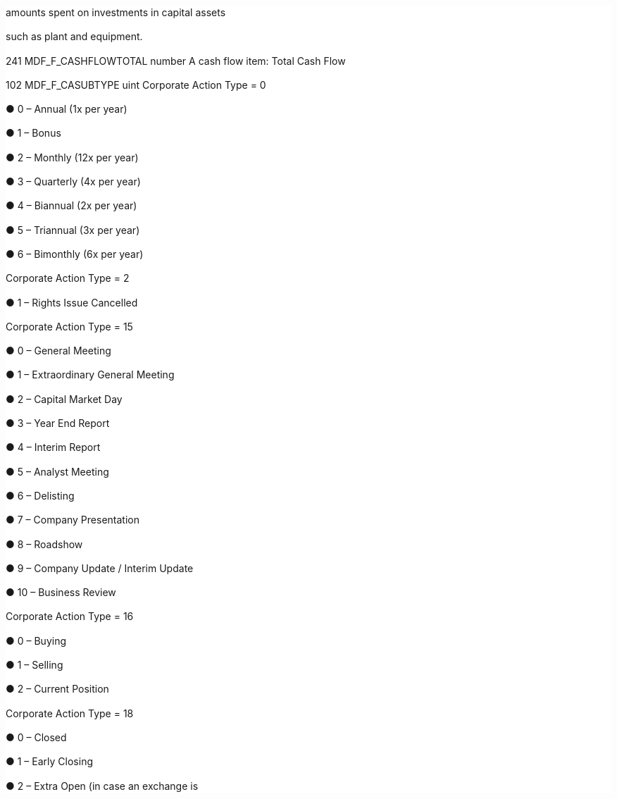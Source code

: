 amounts spent on investments in capital assets 

such as plant and equipment. 

241  MDF_F_CASHFLOWTOTAL  number  A cash flow item: Total Cash Flow 

102  MDF_F_CASUBTYPE  uint  Corporate Action Type = 0 

● 0 – Annual (1x per year) 

● 1 – Bonus 

● 2 – Monthly (12x per year) 

● 3 – Quarterly (4x per year) 

● 4 – Biannual (2x per year) 

● 5 – Triannual (3x per year) 

● 6 – Bimonthly (6x per year) 

Corporate Action Type = 2 

● 1 – Rights Issue Cancelled 

Corporate Action Type = 15 

● 0 – General Meeting 

● 1 – Extraordinary General Meeting 

● 2 – Capital Market Day 

● 3 – Year End Report 

● 4 – Interim Report 

● 5 – Analyst Meeting 

● 6 – Delisting 

● 7 – Company Presentation 

● 8 – Roadshow 

● 9 – Company Update / Interim Update 

● 10 – Business Review 

Corporate Action Type = 16 

● 0 – Buying 

● 1 – Selling 

● 2 – Current Position 

Corporate Action Type = 18 

● 0 – Closed 

● 1 – Early Closing 

● 2 – Extra Open (in case an exchange is 
